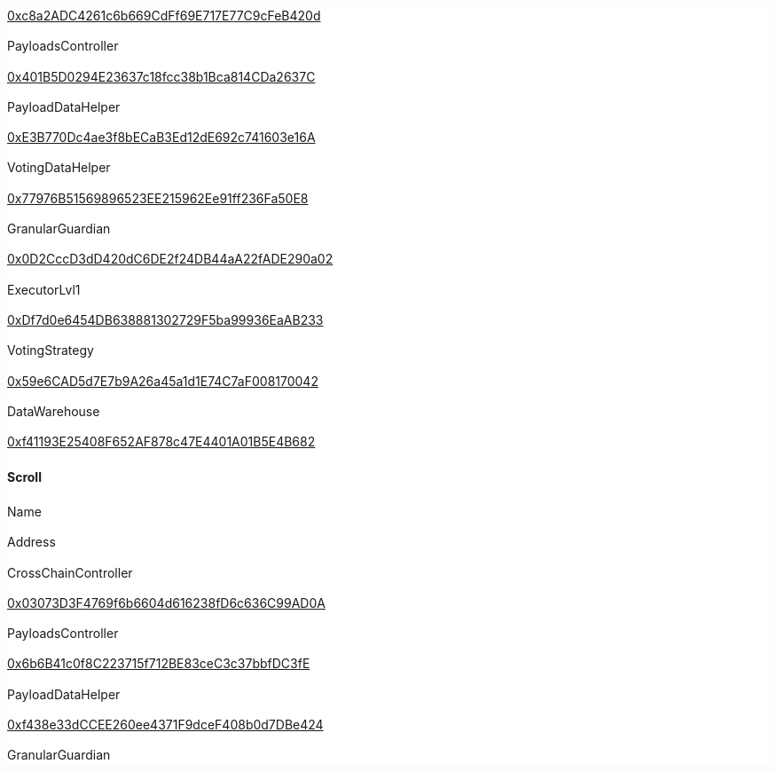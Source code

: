 [0xc8a2ADC4261c6b669CdFf69E717E77C9cFeB420d](https://polygonscan.com/address/0xc8a2ADC4261c6b669CdFf69E717E77C9cFeB420d)

PayloadsController

[0x401B5D0294E23637c18fcc38b1Bca814CDa2637C](https://polygonscan.com/address/0x401B5D0294E23637c18fcc38b1Bca814CDa2637C)

PayloadDataHelper

[0xE3B770Dc4ae3f8bECaB3Ed12dE692c741603e16A](https://polygonscan.com/address/0xE3B770Dc4ae3f8bECaB3Ed12dE692c741603e16A)

VotingDataHelper

[0x77976B51569896523EE215962Ee91ff236Fa50E8](https://polygonscan.com/address/0x77976B51569896523EE215962Ee91ff236Fa50E8)

GranularGuardian

[0x0D2CccD3dD420dC6DE2f24DB44aA22fADE290a02](https://polygonscan.com/address/0x0D2CccD3dD420dC6DE2f24DB44aA22fADE290a02)

ExecutorLvl1

[0xDf7d0e6454DB638881302729F5ba99936EaAB233](https://polygonscan.com/address/0xDf7d0e6454DB638881302729F5ba99936EaAB233)

VotingStrategy

[0x59e6CAD5d7E7b9A26a45a1d1E74C7aF008170042](https://polygonscan.com/address/0x59e6CAD5d7E7b9A26a45a1d1E74C7aF008170042)

DataWarehouse

[0xf41193E25408F652AF878c47E4401A01B5E4B682](https://polygonscan.com/address/0xf41193E25408F652AF878c47E4401A01B5E4B682)

#### Scroll

[](#deployed-contracts-scroll)

Name

Address

CrossChainController

[0x03073D3F4769f6b6604d616238fD6c636C99AD0A](https://scrollscan.com/address/0x03073D3F4769f6b6604d616238fD6c636C99AD0A)

PayloadsController

[0x6b6B41c0f8C223715f712BE83ceC3c37bbfDC3fE](https://scrollscan.com/address/0x6b6B41c0f8C223715f712BE83ceC3c37bbfDC3fE)

PayloadDataHelper

[0xf438e33dCCEE260ee4371F9dceF408b0d7DBe424](https://scrollscan.com/address/0xf438e33dCCEE260ee4371F9dceF408b0d7DBe424)

GranularGuardian
